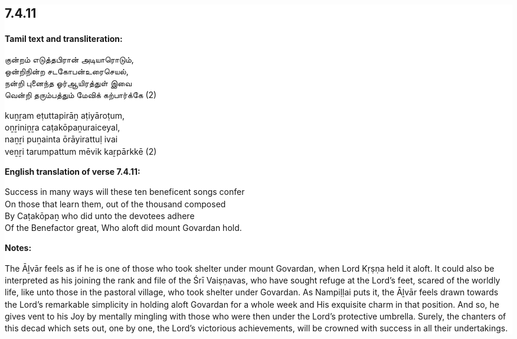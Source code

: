 
## 7.4.11
**Tamil text and transliteration:**

குன்றம் எடுத்தபிரான் அடியாரொடும்,  
ஒன்றிநின்ற சடகோபன்உரைசெயல்,  
நன்றி புனைந்த ஓர்ஆயிரத்துள் இவை  
வென்றி தரும்பத்தும் மேவிக் கற்பார்க்கே (2)

kuṉṟam eṭuttapirāṉ aṭiyāroṭum,  
oṉṟiniṉṟa caṭakōpaṉuraiceyal,  
naṉṟi puṉainta ōrāyirattuḷ ivai  
veṉṟi tarumpattum mēvik kaṟpārkkē (2)

**English translation of verse 7.4.11:**

Success in many ways will these ten beneficent songs confer  
On those that learn them, out of the thousand composed  
By Caṭakōpaṉ who did unto the devotees adhere  
Of the Benefactor great, Who aloft did mount Govardan hold.

**Notes:**

The Āḻvār feels as if he is one of those who took shelter under mount Govardan, when Lord Kṛṣṇa held it aloft. It could also be interpreted as his joining the rank and file of the Śrī Vaiṣṇavas, who have sought refuge at the Lord’s feet, scared of the worldly life, like unto those in the pastoral village, who took shelter under Govardan. As Nampiḷḷai puts it, the Āḻvār feels drawn towards the Lord’s remarkable simplicity in holding aloft Govardan for a whole week and His exquisite charm in that position. And so, he gives vent to his Joy by mentally mingling with those who were then under the Lord’s protective umbrella. Surely, the chanters of this decad which sets out, one by one, the Lord’s victorious achievements, will be crowned with success in all their undertakings.



